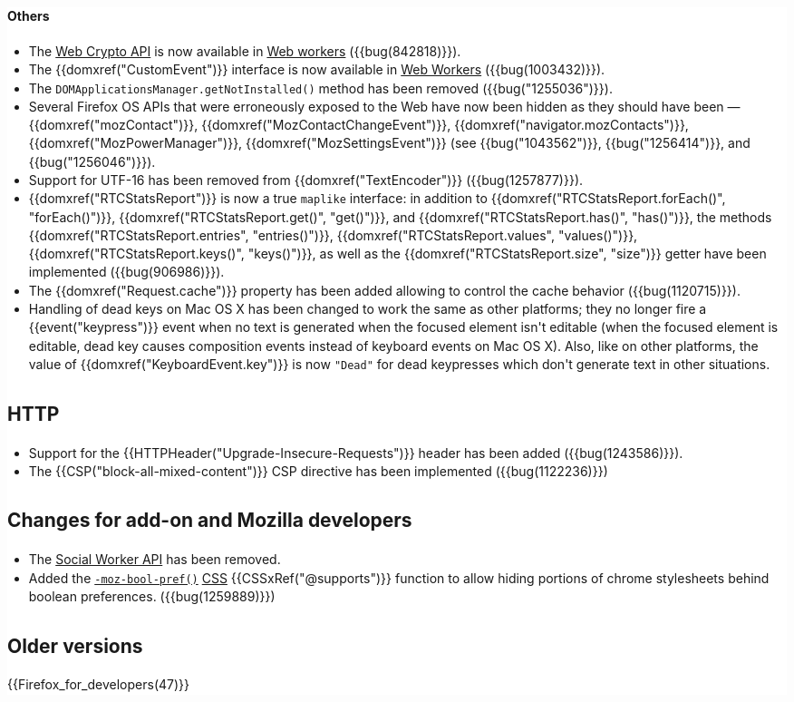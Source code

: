 #### Others

- The [Web Crypto API](/en-US/docs/Web/API/Web_Crypto_API) is now available in [Web workers](/en-US/docs/Web/API/Web_Workers_API) ({{bug(842818)}}).
- The {{domxref("CustomEvent")}} interface is now available in [Web Workers](/en-US/docs/Web/API/Web_Workers_API) ({{bug(1003432)}}).
- The `DOMApplicationsManager.getNotInstalled()` method has been removed ({{bug("1255036")}}).
- Several Firefox OS APIs that were erroneously exposed to the Web have now been hidden as they should have been — {{domxref("mozContact")}}, {{domxref("MozContactChangeEvent")}}, {{domxref("navigator.mozContacts")}}, {{domxref("MozPowerManager")}}, {{domxref("MozSettingsEvent")}} (see {{bug("1043562")}}, {{bug("1256414")}}, and {{bug("1256046")}}).
- Support for UTF-16 has been removed from {{domxref("TextEncoder")}} ({{bug(1257877)}}).
- {{domxref("RTCStatsReport")}} is now a true `maplike` interface: in addition to {{domxref("RTCStatsReport.forEach()", "forEach()")}}, {{domxref("RTCStatsReport.get()", "get()")}}, and {{domxref("RTCStatsReport.has()", "has()")}}, the methods {{domxref("RTCStatsReport.entries", "entries()")}}, {{domxref("RTCStatsReport.values", "values()")}}, {{domxref("RTCStatsReport.keys()", "keys()")}}, as well as the {{domxref("RTCStatsReport.size", "size")}} getter have been implemented ({{bug(906986)}}).
- The {{domxref("Request.cache")}} property has been added allowing to control the cache behavior ({{bug(1120715)}}).
- Handling of dead keys on Mac OS X has been changed to work the same as other platforms; they no longer fire a {{event("keypress")}} event when no text is generated when the focused element isn't editable (when the focused element is editable, dead key causes composition events instead of keyboard events on Mac OS X). Also, like on other platforms, the value of {{domxref("KeyboardEvent.key")}} is now `"Dead"` for dead keypresses which don't generate text in other situations.

## HTTP

- Support for the {{HTTPHeader("Upgrade-Insecure-Requests")}} header has been added ({{bug(1243586)}}).
- The {{CSP("block-all-mixed-content")}} CSP directive has been implemented ({{bug(1122236)}})

## Changes for add-on and Mozilla developers

- The [Social Worker API](/en-US/docs/Mozilla/Projects/Social_API/Service_worker_API_reference) has been removed.
- Added the [`-moz-bool-pref()`](/en-US/docs/Mozilla/Gecko/Chrome/CSS/-moz-bool-pref) [CSS](/en-US/docs/Web/CSS) {{CSSxRef("@supports")}} function to allow hiding portions of chrome stylesheets behind boolean preferences. ({{bug(1259889)}})

## Older versions

{{Firefox_for_developers(47)}}
